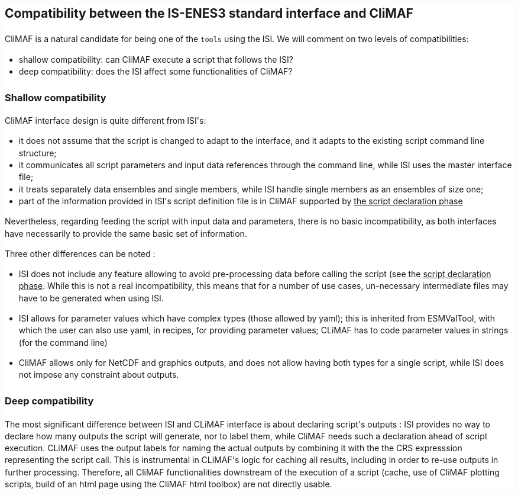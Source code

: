 
## Compatibility between the IS-ENES3 standard interface and CliMAF
CliMAF is a natural candidate for being one of the `tools` using the ISI.
We will comment on two levels of compatibilities:
- shallow compatibility: can CliMAF execute a script that follows the ISI?
- deep compatibility: does the ISI affect some functionalities of CliMAF?

###  Shallow compatibility
CliMAF interface design is quite different from ISI's:

  - it does not assume that the script is changed to adapt to the
    interface, and it adapts to the existing script command line
    structure;
  - it communicates all script parameters and input data references
    through the command line, while ISI uses the master interface
    file;
  - it treats separately data ensembles and single members, while ISI
    handle single members as an ensembles of size one;
  - part of the information provided in ISI's script definition file
    is in CliMAF supported by [the script declaration
    phase](#declare-script-command-line)

Nevertheless, regarding feeding the script with input data and
parameters, there is no basic incompatibility, as both interfaces have
necessarily to provide the same basic set of information.

Three other differences can be noted :

- ISI does not include any feature allowing to avoid pre-processing
  data before calling the script (see the [script declaration
  phase](#declare-script-command-line). While this is not a real
  incompatibility, this means that for a number of use cases,
  un-necessary intermediate files may have to be generated when using
  ISI.

- ISI allows for parameter values which have complex types (those
  allowed by yaml); this is inherited from ESMValTool, with which the
  user can also use yaml, in recipes, for providing parameter values;
  CLiMAF has to code parameter values in strings (for the command
  line)

- CliMAF allows only for NetCDF and graphics outputs, and does
  not allow having both types for a single script, while ISI does not
  impose any constraint about outputs.


### Deep compatibility
The most significant difference between ISI and CLiMAF interface is
about declaring script's outputs : ISI provides no way to declare how
many outputs the script will generate, nor to label them, while CliMAF
needs such a declaration ahead of script execution. CLiMAF uses the
output labels for naming the actual outputs by combining it with the
the CRS expresssion representing the script call. This is instrumental
in CLiMAF's logic for caching all results, including in order to
re-use outputs in further processing.  Therefore, all CliMAF
functionalities downstream of the execution of a script (cache, use of
CliMAF plotting scripts, build of an html page using the CliMAF html
toolbox) are not directly usable.
